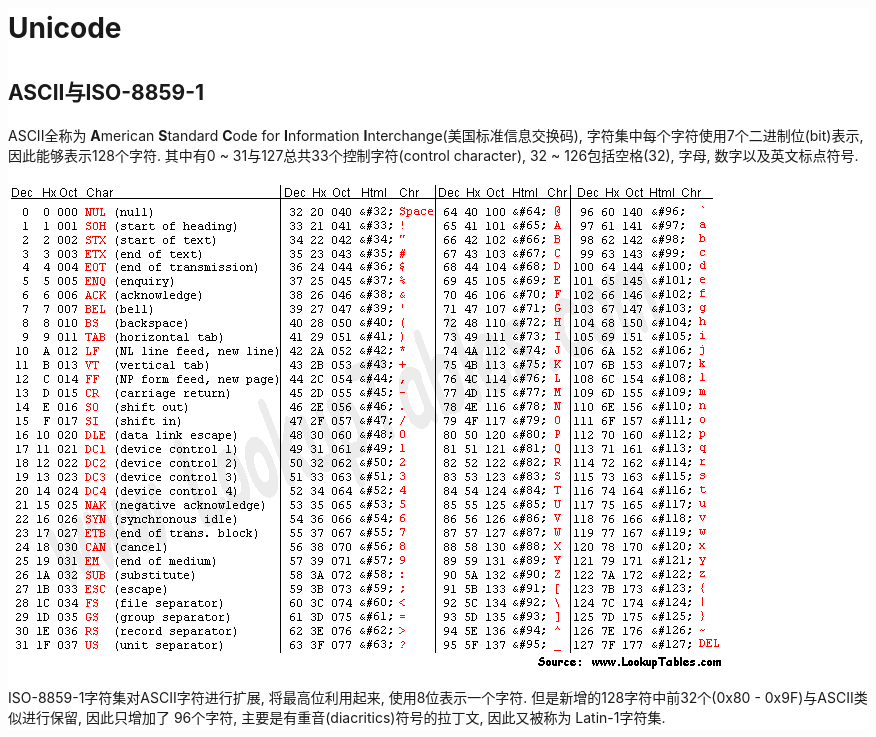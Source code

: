 # Unicode

## ASCII与ISO-8859-1

ASCII全称为 **A**merican **S**tandard **C**ode for **I**nformation **I**nterchange(美国标准信息交换码), 字符集中每个字符使用7个二进制位(bit)表示, 因此能够表示128个字符. 其中有0 ~ 31与127总共33个控制字符(control character), 32 ~ 126包括空格(32), 字母, 数字以及英文标点符号.

 ![ascii](./ascii.png)

ISO-8859-1字符集对ASCII字符进行扩展, 将最高位利用起来, 使用8位表示一个字符. 但是新增的128字符中前32个(0x80 - 0x9F)与ASCII类似进行保留, 因此只增加了 96个字符, 主要是有重音(diacritics)符号的拉丁文, 因此又被称为 Latin-1字符集.
